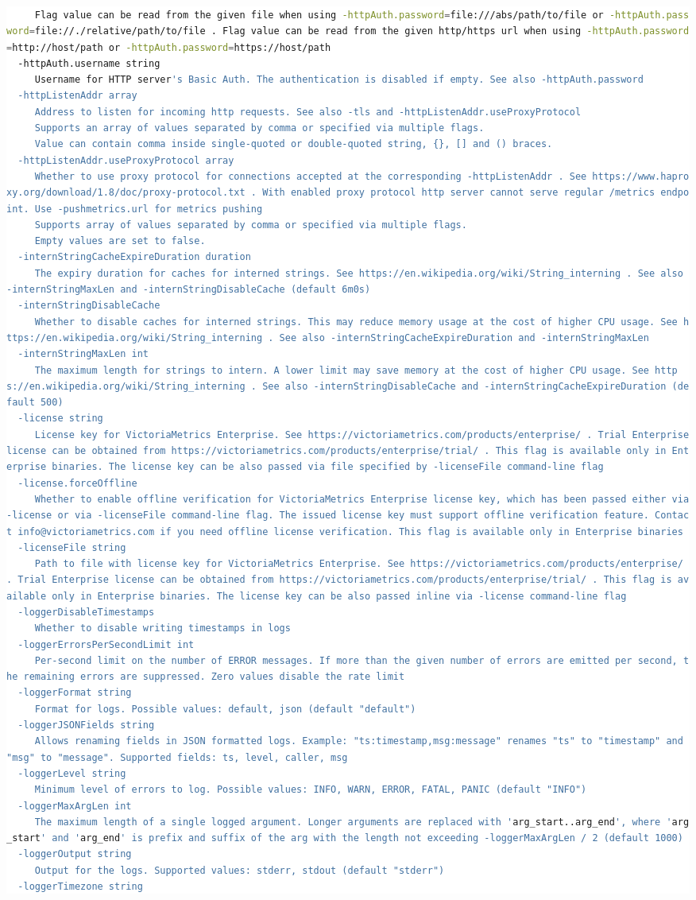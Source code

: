 ```sh
     Flag value can be read from the given file when using -httpAuth.password=file:///abs/path/to/file or -httpAuth.password=file://./relative/path/to/file . Flag value can be read from the given http/https url when using -httpAuth.password=http://host/path or -httpAuth.password=https://host/path
  -httpAuth.username string
     Username for HTTP server's Basic Auth. The authentication is disabled if empty. See also -httpAuth.password
  -httpListenAddr array
     Address to listen for incoming http requests. See also -tls and -httpListenAddr.useProxyProtocol
     Supports an array of values separated by comma or specified via multiple flags.
     Value can contain comma inside single-quoted or double-quoted string, {}, [] and () braces.
  -httpListenAddr.useProxyProtocol array
     Whether to use proxy protocol for connections accepted at the corresponding -httpListenAddr . See https://www.haproxy.org/download/1.8/doc/proxy-protocol.txt . With enabled proxy protocol http server cannot serve regular /metrics endpoint. Use -pushmetrics.url for metrics pushing
     Supports array of values separated by comma or specified via multiple flags.
     Empty values are set to false.
  -internStringCacheExpireDuration duration
     The expiry duration for caches for interned strings. See https://en.wikipedia.org/wiki/String_interning . See also -internStringMaxLen and -internStringDisableCache (default 6m0s)
  -internStringDisableCache
     Whether to disable caches for interned strings. This may reduce memory usage at the cost of higher CPU usage. See https://en.wikipedia.org/wiki/String_interning . See also -internStringCacheExpireDuration and -internStringMaxLen
  -internStringMaxLen int
     The maximum length for strings to intern. A lower limit may save memory at the cost of higher CPU usage. See https://en.wikipedia.org/wiki/String_interning . See also -internStringDisableCache and -internStringCacheExpireDuration (default 500)
  -license string
     License key for VictoriaMetrics Enterprise. See https://victoriametrics.com/products/enterprise/ . Trial Enterprise license can be obtained from https://victoriametrics.com/products/enterprise/trial/ . This flag is available only in Enterprise binaries. The license key can be also passed via file specified by -licenseFile command-line flag
  -license.forceOffline
     Whether to enable offline verification for VictoriaMetrics Enterprise license key, which has been passed either via -license or via -licenseFile command-line flag. The issued license key must support offline verification feature. Contact info@victoriametrics.com if you need offline license verification. This flag is available only in Enterprise binaries
  -licenseFile string
     Path to file with license key for VictoriaMetrics Enterprise. See https://victoriametrics.com/products/enterprise/ . Trial Enterprise license can be obtained from https://victoriametrics.com/products/enterprise/trial/ . This flag is available only in Enterprise binaries. The license key can be also passed inline via -license command-line flag
  -loggerDisableTimestamps
     Whether to disable writing timestamps in logs
  -loggerErrorsPerSecondLimit int
     Per-second limit on the number of ERROR messages. If more than the given number of errors are emitted per second, the remaining errors are suppressed. Zero values disable the rate limit
  -loggerFormat string
     Format for logs. Possible values: default, json (default "default")
  -loggerJSONFields string
     Allows renaming fields in JSON formatted logs. Example: "ts:timestamp,msg:message" renames "ts" to "timestamp" and "msg" to "message". Supported fields: ts, level, caller, msg
  -loggerLevel string
     Minimum level of errors to log. Possible values: INFO, WARN, ERROR, FATAL, PANIC (default "INFO")
  -loggerMaxArgLen int
     The maximum length of a single logged argument. Longer arguments are replaced with 'arg_start..arg_end', where 'arg_start' and 'arg_end' is prefix and suffix of the arg with the length not exceeding -loggerMaxArgLen / 2 (default 1000)
  -loggerOutput string
     Output for the logs. Supported values: stderr, stdout (default "stderr")
  -loggerTimezone string
```
